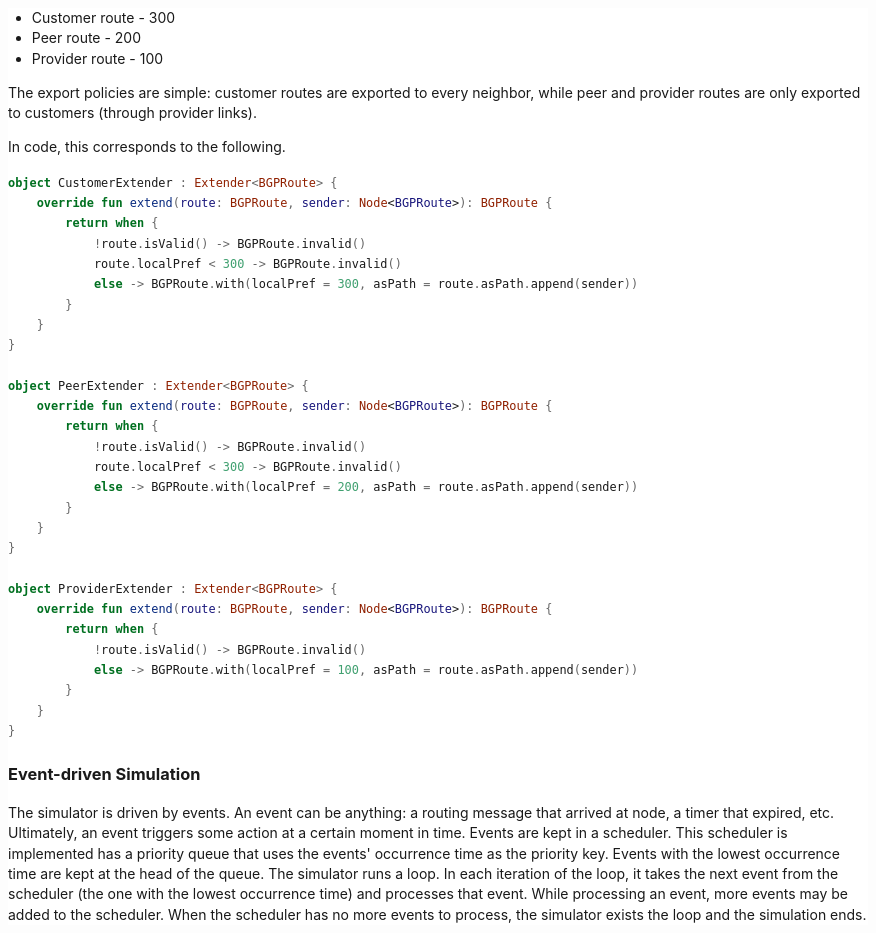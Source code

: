 - Customer route - 300
- Peer route - 200
- Provider route - 100

The export policies are simple: customer routes are exported to every neighbor, while peer and provider routes are only
exported to customers (through provider links).

In code, this corresponds to the following.

```kotlin
object CustomerExtender : Extender<BGPRoute> {
    override fun extend(route: BGPRoute, sender: Node<BGPRoute>): BGPRoute {
        return when {
            !route.isValid() -> BGPRoute.invalid()
            route.localPref < 300 -> BGPRoute.invalid()
            else -> BGPRoute.with(localPref = 300, asPath = route.asPath.append(sender))
        }
    }
}

object PeerExtender : Extender<BGPRoute> {
    override fun extend(route: BGPRoute, sender: Node<BGPRoute>): BGPRoute {
        return when {
            !route.isValid() -> BGPRoute.invalid()
            route.localPref < 300 -> BGPRoute.invalid()
            else -> BGPRoute.with(localPref = 200, asPath = route.asPath.append(sender))
        }
    }
}

object ProviderExtender : Extender<BGPRoute> {
    override fun extend(route: BGPRoute, sender: Node<BGPRoute>): BGPRoute {
        return when {
            !route.isValid() -> BGPRoute.invalid()
            else -> BGPRoute.with(localPref = 100, asPath = route.asPath.append(sender))
        }
    }
}
```

### Event-driven Simulation

The simulator is driven by events. An event can be anything: a routing message that arrived at node, a timer that
expired, etc. Ultimately, an event triggers some action at a certain moment in time. Events are kept in a scheduler.
This scheduler is implemented has a priority queue that uses the events' occurrence time as the priority key. Events
with the lowest occurrence time are kept at the head of the queue. The simulator runs a loop. In each iteration of the
loop, it takes the next event from the scheduler (the one with the lowest occurrence time) and processes that event.
While processing an event, more events may be added to the scheduler. When the scheduler has no more events to process,
the simulator exists the loop and the simulation ends.
